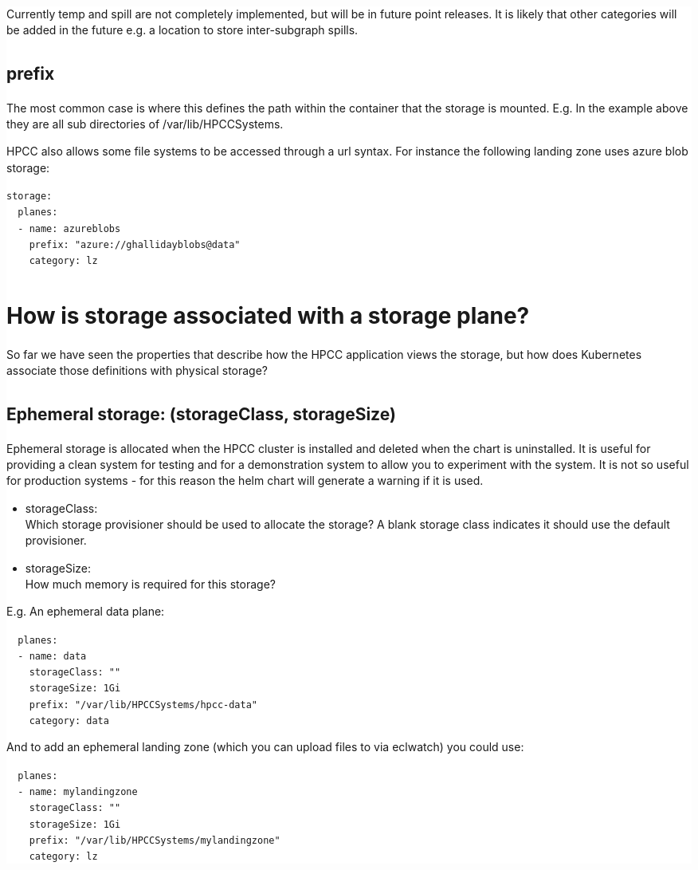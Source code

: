 Currently temp and spill are not completely implemented, but will be in future point releases.  It is likely that other categories will be added in the future e.g. a location to store inter-subgraph spills.

## prefix

The most common case is where this defines the path within the container that the storage is mounted.  E.g. In the example above they are all sub directories of /var/lib/HPCCSystems.

HPCC also allows some file systems to be accessed through a url syntax.  For instance the following landing zone uses azure blob storage:

```
storage:
  planes:
  - name: azureblobs
    prefix: "azure://ghallidayblobs@data"
    category: lz
```
# How is storage associated with a storage plane?

So far we have seen the properties that describe how the HPCC application views the storage, but how does Kubernetes associate those definitions with physical storage?

## Ephemeral storage: (storageClass, storageSize)

Ephemeral storage is allocated when the HPCC cluster is installed and deleted when the chart is uninstalled.  It is useful for providing a clean system for testing and for a demonstration system to allow you to experiment with the system.  It is not so useful for production systems - for this reason the helm chart will generate a warning if it is used.

* storageClass:  
Which storage provisioner should be used to allocate the storage?  A blank storage class indicates it should use the default provisioner.

* storageSize:  
How much memory is required for this storage?

E.g. An ephemeral data plane:

```
  planes:
  - name: data
    storageClass: ""
    storageSize: 1Gi
    prefix: "/var/lib/HPCCSystems/hpcc-data"
    category: data
```

And to add an ephemeral landing zone (which you can upload files to via eclwatch) you could use:

```
  planes:
  - name: mylandingzone
    storageClass: ""
    storageSize: 1Gi
    prefix: "/var/lib/HPCCSystems/mylandingzone"
    category: lz
```
